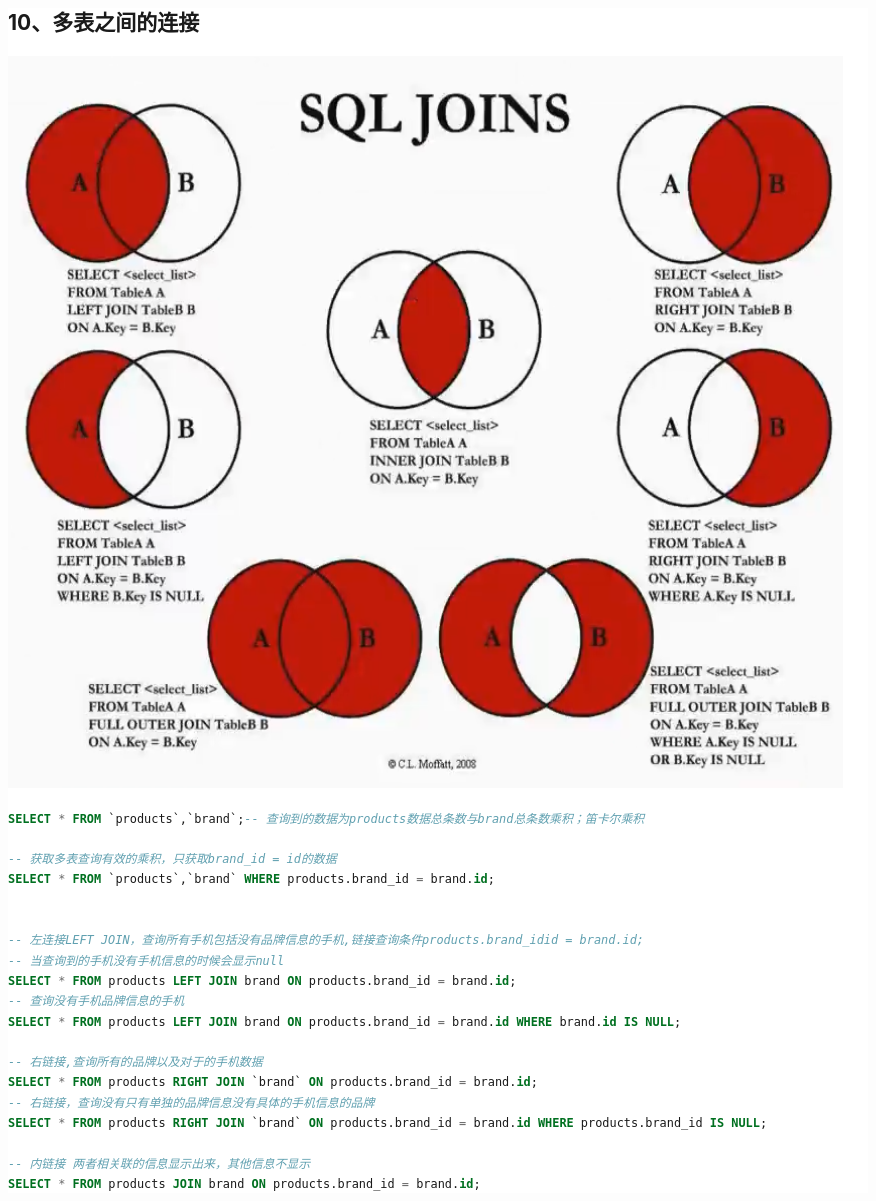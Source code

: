   

## 10、多表之间的连接

![image-20211110210757921](image-20211110210757921.png)

```sql
SELECT * FROM `products`,`brand`;-- 查询到的数据为products数据总条数与brand总条数乘积；笛卡尔乘积

-- 获取多表查询有效的乘积，只获取brand_id = id的数据
SELECT * FROM `products`,`brand` WHERE products.brand_id = brand.id;


-- 左连接LEFT JOIN，查询所有手机包括没有品牌信息的手机,链接查询条件products.brand_idid = brand.id;
-- 当查询到的手机没有手机信息的时候会显示null
SELECT * FROM products LEFT JOIN brand ON products.brand_id = brand.id;
-- 查询没有手机品牌信息的手机
SELECT * FROM products LEFT JOIN brand ON products.brand_id = brand.id WHERE brand.id IS NULL;

-- 右链接,查询所有的品牌以及对于的手机数据
SELECT * FROM products RIGHT JOIN `brand` ON products.brand_id = brand.id;
-- 右链接，查询没有只有单独的品牌信息没有具体的手机信息的品牌
SELECT * FROM products RIGHT JOIN `brand` ON products.brand_id = brand.id WHERE products.brand_id IS NULL;

-- 内链接 两者相关联的信息显示出来，其他信息不显示
SELECT * FROM products JOIN brand ON products.brand_id = brand.id;

```